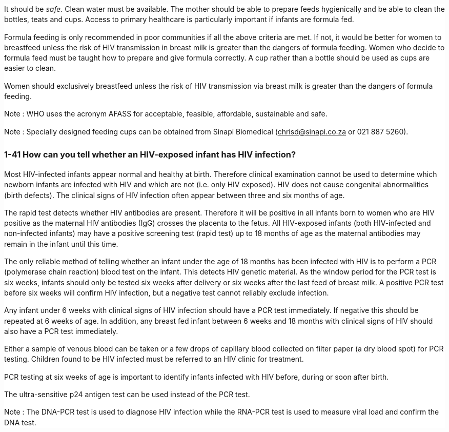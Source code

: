It should be *safe*. Clean water must be available. The mother should be able to prepare feeds hygienically and be able to clean the bottles, teats and cups. Access to primary healthcare is particularly important if infants are formula fed.

Formula feeding is only recommended in poor communities if all the above criteria are met. If not, it would be better for women to breastfeed unless the risk of HIV transmission in breast milk is greater than the dangers of formula feeding. Women who decide to formula feed must be taught how to prepare and give formula correctly. A cup rather than a bottle should be used as cups are easier to clean.

Women should exclusively breastfeed unless the risk of HIV transmission via breast milk is greater than the dangers of formula feeding.

Note
:	WHO uses the acronym AFASS for acceptable, feasible, affordable, sustainable and safe.

Note
:	Specially designed feeding cups can be obtained from Sinapi Biomedical ([chrisd@sinapi.co.za](mailto:chrisd@sinapi.co.za) or 021 887 5260).

### 1-41 How can you tell whether an HIV-exposed infant has HIV infection?

Most HIV-infected infants appear normal and healthy at birth. Therefore clinical examination cannot be used to determine which newborn infants are infected with HIV and which are not (i.e. only HIV exposed). HIV does not cause congenital abnormalities (birth defects). The clinical signs of HIV infection often appear between three and six months of age.

The rapid test detects whether HIV antibodies are present. Therefore it will be positive in all infants born to women who are HIV positive as the maternal HIV antibodies (IgG) crosses the placenta to the fetus. All HIV-exposed infants (both HIV-infected and non-infected infants) may have a positive screening test (rapid test) up to 18 months of age as the maternal antibodies may remain in the infant until this time.

The only reliable method of telling whether an infant under the age of 18 months has been infected with HIV is to perform a PCR (polymerase chain reaction) blood test on the infant. This detects HIV genetic material. As the window period for the PCR test is six weeks, infants should only be tested six weeks after delivery or six weeks after the last feed of breast milk. A positive PCR test before six weeks will confirm HIV infection, but a negative test cannot reliably exclude infection.

Any infant under 6 weeks with clinical signs of HIV infection should have a PCR test immediately.  If negative this should be repeated at 6 weeks of age. In addition, any  breast fed infant between 6 weeks and 18 months with clinical signs of HIV should also have a PCR test immediately.

Either a sample of venous blood can be taken or a few drops of capillary blood collected on filter paper (a dry blood spot) for PCR testing. Children found to be HIV infected must be referred to an HIV clinic for treatment.

PCR testing at six weeks of age is important to identify infants infected with HIV before, during or soon after birth.

The ultra-sensitive p24 antigen test can be used instead of the PCR test.

Note
:	The DNA-PCR test is used to diagnose HIV infection while the RNA-PCR test is used to measure viral load and confirm the DNA test.
